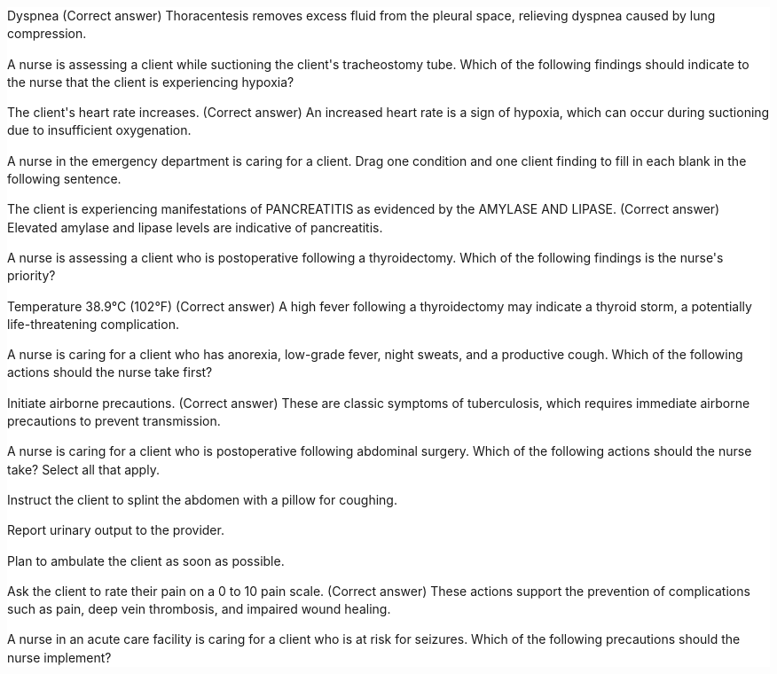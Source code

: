 Dyspnea
(Correct answer) Thoracentesis removes excess fluid from the pleural
space, relieving dyspnea caused by lung compression.

A nurse is assessing a client while suctioning
the client's tracheostomy tube. Which of the following findings should indicate
to the nurse that the client is experiencing hypoxia?

The client's heart rate increases.
(Correct answer) An increased heart rate is a sign of hypoxia, which can
occur during suctioning due to insufficient oxygenation.

A nurse in the emergency department is caring
for a client. Drag one condition and one client finding to fill in each blank
in the following sentence.

The client is experiencing manifestations of
PANCREATITIS as evidenced by the AMYLASE AND LIPASE.
(Correct answer) Elevated amylase and lipase levels are indicative of
pancreatitis.

A nurse is assessing a client who is
postoperative following a thyroidectomy. Which of the following findings is the
nurse's priority?

Temperature 38.9°C (102°F)
(Correct answer) A high fever following a thyroidectomy may indicate a
thyroid storm, a potentially life-threatening complication.

A nurse is caring for a client who has
anorexia, low-grade fever, night sweats, and a productive cough. Which of the
following actions should the nurse take first?

Initiate airborne precautions.
(Correct answer) These are classic symptoms of tuberculosis, which
requires immediate airborne precautions to prevent transmission.

A nurse is caring for a client who is
postoperative following abdominal surgery. Which of the following actions
should the nurse take? Select all that apply.

Instruct the client to splint the abdomen with
a pillow for coughing.

Report urinary output to the provider.

Plan to ambulate the client as soon as
possible.

Ask the client to rate their pain on a 0 to 10
pain scale.
(Correct answer) These actions support the prevention of complications
such as pain, deep vein thrombosis, and impaired wound healing.

A nurse in an acute care facility is caring
for a client who is at risk for seizures. Which of the following precautions
should the nurse implement?
